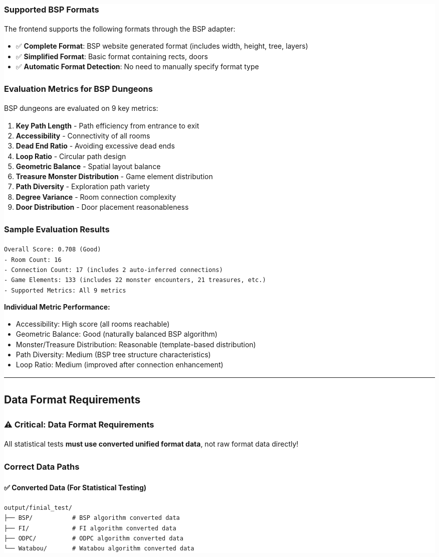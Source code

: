### Supported BSP Formats

The frontend supports the following formats through the BSP adapter:
- ✅ **Complete Format**: BSP website generated format (includes width, height, tree, layers)
- ✅ **Simplified Format**: Basic format containing rects, doors
- ✅ **Automatic Format Detection**: No need to manually specify format type

### Evaluation Metrics for BSP Dungeons

BSP dungeons are evaluated on 9 key metrics:

1. **Key Path Length** - Path efficiency from entrance to exit
2. **Accessibility** - Connectivity of all rooms
3. **Dead End Ratio** - Avoiding excessive dead ends
4. **Loop Ratio** - Circular path design
5. **Geometric Balance** - Spatial layout balance
6. **Treasure Monster Distribution** - Game element distribution
7. **Path Diversity** - Exploration path variety
8. **Degree Variance** - Room connection complexity
9. **Door Distribution** - Door placement reasonableness

### Sample Evaluation Results

```
Overall Score: 0.708 (Good)
- Room Count: 16
- Connection Count: 17 (includes 2 auto-inferred connections)
- Game Elements: 133 (includes 22 monster encounters, 21 treasures, etc.)
- Supported Metrics: All 9 metrics
```

**Individual Metric Performance:**
- Accessibility: High score (all rooms reachable)
- Geometric Balance: Good (naturally balanced BSP algorithm)
- Monster/Treasure Distribution: Reasonable (template-based distribution)
- Path Diversity: Medium (BSP tree structure characteristics)
- Loop Ratio: Medium (improved after connection enhancement)

---

## Data Format Requirements

### ⚠️ Critical: Data Format Requirements

All statistical tests **must use converted unified format data**, not raw format data directly!

### Correct Data Paths

#### ✅ Converted Data (For Statistical Testing)
```
output/finial_test/
├── BSP/           # BSP algorithm converted data
├── FI/            # FI algorithm converted data  
├── ODPC/          # ODPC algorithm converted data
└── Watabou/       # Watabou algorithm converted data
```
